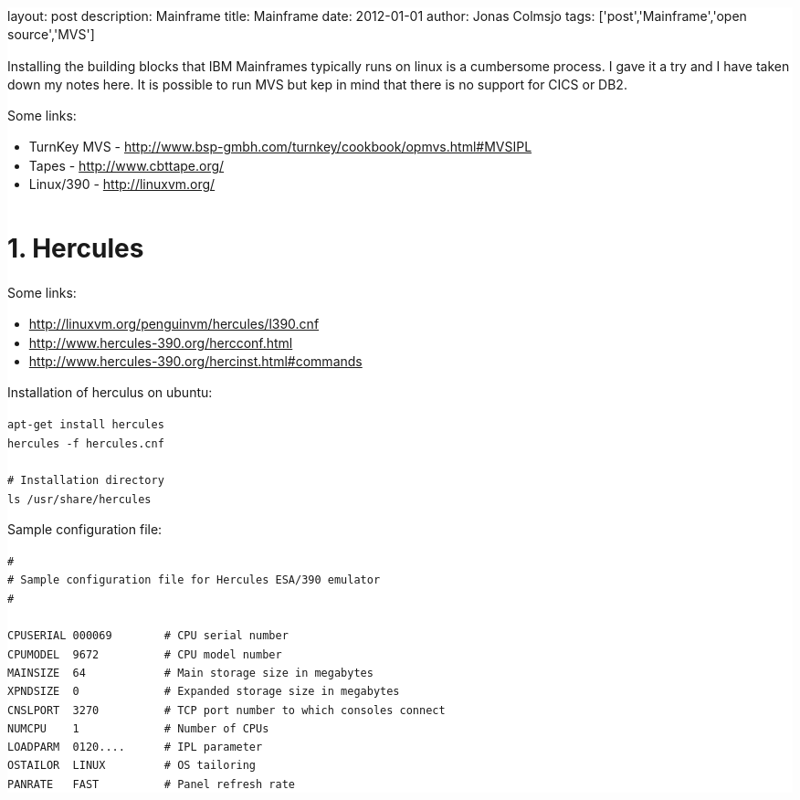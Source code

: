 layout: post
description: Mainframe
title: Mainframe
date: 2012-01-01
author: Jonas Colmsjo
tags: ['post','Mainframe','open source','MVS']


Installing the building blocks that IBM Mainframes typically runs on linux is a cumbersome process. I gave it a try and I have taken down my notes here. It is possible to run MVS but kep in mind that there is no support for CICS or DB2.


Some links:

 * TurnKey MVS - http://www.bsp-gmbh.com/turnkey/cookbook/opmvs.html#MVSIPL
 * Tapes - http://www.cbttape.org/
 * Linux/390 - http://linuxvm.org/


# 1. Hercules

Some links:

  * http://linuxvm.org/penguinvm/hercules/l390.cnf
  * http://www.hercules-390.org/hercconf.html
  * http://www.hercules-390.org/hercinst.html#commands


Installation of herculus on ubuntu:

    apt-get install hercules
    hercules -f hercules.cnf

    # Installation directory
    ls /usr/share/hercules




Sample configuration file:

    #
    # Sample configuration file for Hercules ESA/390 emulator
    #

    CPUSERIAL 000069        # CPU serial number
    CPUMODEL  9672          # CPU model number
    MAINSIZE  64            # Main storage size in megabytes
    XPNDSIZE  0             # Expanded storage size in megabytes
    CNSLPORT  3270          # TCP port number to which consoles connect
    NUMCPU    1             # Number of CPUs
    LOADPARM  0120....      # IPL parameter
    OSTAILOR  LINUX         # OS tailoring
    PANRATE   FAST          # Panel refresh rate
